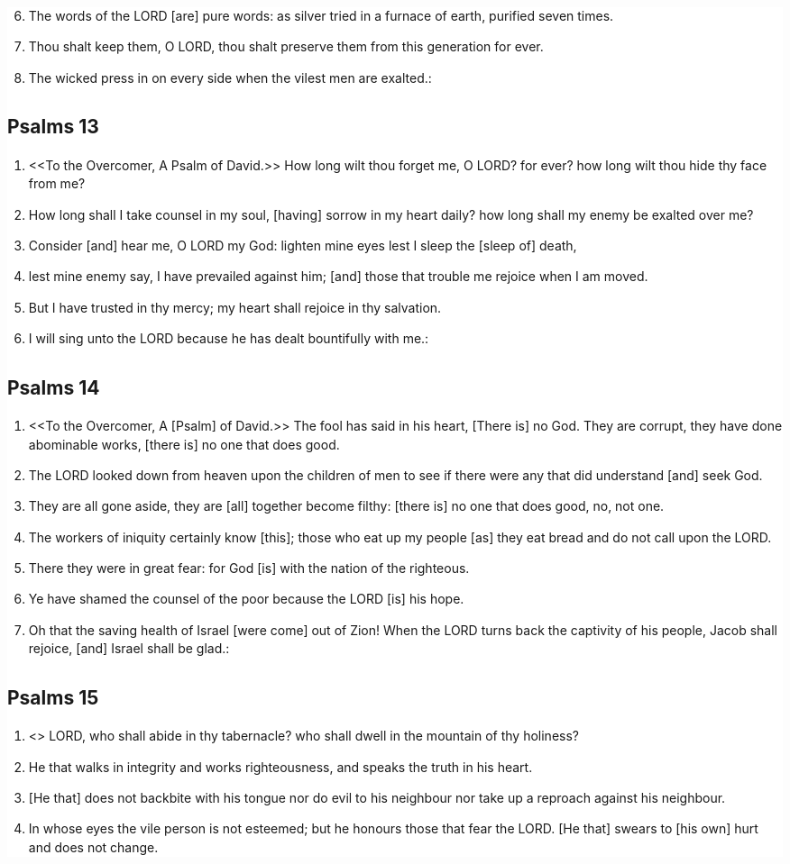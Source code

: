 6. The words of the LORD [are] pure words: as silver tried in a furnace of earth, purified seven times.

7. Thou shalt keep them, O LORD, thou shalt preserve them from this generation for ever.

8. The wicked press in on every side when the vilest men are exalted.:

## Psalms 13

1. <<To the Overcomer, A Psalm of David.>> How long wilt thou forget me, O LORD? for ever? how long wilt thou hide thy face from me?

2. How long shall I take counsel in my soul, [having] sorrow in my heart daily? how long shall my enemy be exalted over me?

3. Consider [and] hear me, O LORD my God: lighten mine eyes lest I sleep the [sleep of] death,

4. lest mine enemy say, I have prevailed against him; [and] those that trouble me rejoice when I am moved.

5. But I have trusted in thy mercy; my heart shall rejoice in thy salvation.

6. I will sing unto the LORD because he has dealt bountifully with me.:

## Psalms 14

1. <<To the Overcomer, A [Psalm] of David.>> The fool has said in his heart, [There is] no God. They are corrupt, they have done abominable works, [there is] no one that does good.

2. The LORD looked down from heaven upon the children of men to see if there were any that did understand [and] seek God.

3. They are all gone aside, they are [all] together become filthy: [there is] no one that does good, no, not one.

4. The workers of iniquity certainly know [this]; those who eat up my people [as] they eat bread and do not call upon the LORD.

5. There they were in great fear: for God [is] with the nation of the righteous.

6. Ye have shamed the counsel of the poor because the LORD [is] his hope.

7. Oh that the saving health of Israel [were come] out of Zion! When the LORD turns back the captivity of his people, Jacob shall rejoice, [and] Israel shall be glad.:

## Psalms 15

1. <<A Psalm of David.>> LORD, who shall abide in thy tabernacle? who shall dwell in the mountain of thy holiness?

2. He that walks in integrity and works righteousness, and speaks the truth in his heart.

3. [He that] does not backbite with his tongue nor do evil to his neighbour nor take up a reproach against his neighbour.

4. In whose eyes the vile person is not esteemed; but he honours those that fear the LORD. [He that] swears to [his own] hurt and does not change.
